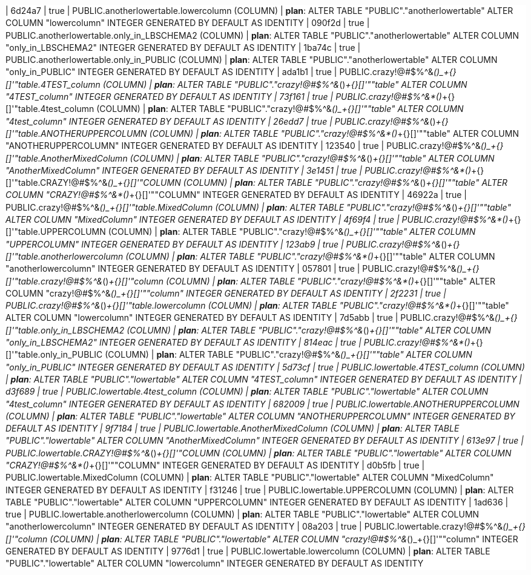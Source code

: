 | 6d24a7      | true     | PUBLIC.anotherlowertable.lowercolumn (COLUMN)                                   | **plan**: ALTER TABLE "PUBLIC"."anotherlowertable" ALTER COLUMN "lowercolumn" INTEGER GENERATED BY DEFAULT AS IDENTITY
| 090f2d      | true     | PUBLIC.anotherlowertable.only_in_LBSCHEMA2 (COLUMN)                             | **plan**: ALTER TABLE "PUBLIC"."anotherlowertable" ALTER COLUMN "only_in_LBSCHEMA2" INTEGER GENERATED BY DEFAULT AS IDENTITY
| 1ba74c      | true     | PUBLIC.anotherlowertable.only_in_PUBLIC (COLUMN)                                | **plan**: ALTER TABLE "PUBLIC"."anotherlowertable" ALTER COLUMN "only_in_PUBLIC" INTEGER GENERATED BY DEFAULT AS IDENTITY
| ada1b1      | true     | PUBLIC.crazy!@#\$%^&*()_+{}[]'"table.4TEST_column (COLUMN)                      | **plan**: ALTER TABLE "PUBLIC"."crazy!@#\$%^&*()_+{}[]'""table" ALTER COLUMN "4TEST_column" INTEGER GENERATED BY DEFAULT AS IDENTITY
| 73f161      | true     | PUBLIC.crazy!@#\$%^&*()_+{}[]'"table.4test_column (COLUMN)                      | **plan**: ALTER TABLE "PUBLIC"."crazy!@#\$%^&*()_+{}[]'""table" ALTER COLUMN "4test_column" INTEGER GENERATED BY DEFAULT AS IDENTITY
| 26edd7      | true     | PUBLIC.crazy!@#\$%^&*()_+{}[]'"table.ANOTHERUPPERCOLUMN (COLUMN)                | **plan**: ALTER TABLE "PUBLIC"."crazy!@#\$%^&*()_+{}[]'""table" ALTER COLUMN "ANOTHERUPPERCOLUMN" INTEGER GENERATED BY DEFAULT AS IDENTITY
| 123540      | true     | PUBLIC.crazy!@#\$%^&*()_+{}[]'"table.AnotherMixedColumn (COLUMN)                | **plan**: ALTER TABLE "PUBLIC"."crazy!@#\$%^&*()_+{}[]'""table" ALTER COLUMN "AnotherMixedColumn" INTEGER GENERATED BY DEFAULT AS IDENTITY
| 3e1451      | true     | PUBLIC.crazy!@#\$%^&*()_+{}[]'"table.CRAZY!@#\$%^&*()_+{}[]'"COLUMN (COLUMN)    | **plan**: ALTER TABLE "PUBLIC"."crazy!@#\$%^&*()_+{}[]'""table" ALTER COLUMN "CRAZY!@#\$%^&*()_+{}[]'""COLUMN" INTEGER GENERATED BY DEFAULT AS IDENTITY
| 46922a      | true     | PUBLIC.crazy!@#\$%^&*()_+{}[]'"table.MixedColumn (COLUMN)                       | **plan**: ALTER TABLE "PUBLIC"."crazy!@#\$%^&*()_+{}[]'""table" ALTER COLUMN "MixedColumn" INTEGER GENERATED BY DEFAULT AS IDENTITY
| 4f69f4      | true     | PUBLIC.crazy!@#\$%^&*()_+{}[]'"table.UPPERCOLUMN (COLUMN)                       | **plan**: ALTER TABLE "PUBLIC"."crazy!@#\$%^&*()_+{}[]'""table" ALTER COLUMN "UPPERCOLUMN" INTEGER GENERATED BY DEFAULT AS IDENTITY
| 123ab9      | true     | PUBLIC.crazy!@#\$%^&*()_+{}[]'"table.anotherlowercolumn (COLUMN)                | **plan**: ALTER TABLE "PUBLIC"."crazy!@#\$%^&*()_+{}[]'""table" ALTER COLUMN "anotherlowercolumn" INTEGER GENERATED BY DEFAULT AS IDENTITY
| 057801      | true     | PUBLIC.crazy!@#\$%^&*()_+{}[]'"table.crazy!@#\$%^&*()_+{}[]'"column (COLUMN)    | **plan**: ALTER TABLE "PUBLIC"."crazy!@#\$%^&*()_+{}[]'""table" ALTER COLUMN "crazy!@#\$%^&*()_+{}[]'""column" INTEGER GENERATED BY DEFAULT AS IDENTITY
| 2f2231      | true     | PUBLIC.crazy!@#\$%^&*()_+{}[]'"table.lowercolumn (COLUMN)                       | **plan**: ALTER TABLE "PUBLIC"."crazy!@#\$%^&*()_+{}[]'""table" ALTER COLUMN "lowercolumn" INTEGER GENERATED BY DEFAULT AS IDENTITY
| 7d5abb      | true     | PUBLIC.crazy!@#\$%^&*()_+{}[]'"table.only_in_LBSCHEMA2 (COLUMN)                 | **plan**: ALTER TABLE "PUBLIC"."crazy!@#\$%^&*()_+{}[]'""table" ALTER COLUMN "only_in_LBSCHEMA2" INTEGER GENERATED BY DEFAULT AS IDENTITY
| 814eac      | true     | PUBLIC.crazy!@#\$%^&*()_+{}[]'"table.only_in_PUBLIC (COLUMN)                    | **plan**: ALTER TABLE "PUBLIC"."crazy!@#\$%^&*()_+{}[]'""table" ALTER COLUMN "only_in_PUBLIC" INTEGER GENERATED BY DEFAULT AS IDENTITY
| 5d73cf      | true     | PUBLIC.lowertable.4TEST_column (COLUMN)                                         | **plan**: ALTER TABLE "PUBLIC"."lowertable" ALTER COLUMN "4TEST_column" INTEGER GENERATED BY DEFAULT AS IDENTITY
| d3f689      | true     | PUBLIC.lowertable.4test_column (COLUMN)                                         | **plan**: ALTER TABLE "PUBLIC"."lowertable" ALTER COLUMN "4test_column" INTEGER GENERATED BY DEFAULT AS IDENTITY
| 682009      | true     | PUBLIC.lowertable.ANOTHERUPPERCOLUMN (COLUMN)                                   | **plan**: ALTER TABLE "PUBLIC"."lowertable" ALTER COLUMN "ANOTHERUPPERCOLUMN" INTEGER GENERATED BY DEFAULT AS IDENTITY
| 9f7184      | true     | PUBLIC.lowertable.AnotherMixedColumn (COLUMN)                                   | **plan**: ALTER TABLE "PUBLIC"."lowertable" ALTER COLUMN "AnotherMixedColumn" INTEGER GENERATED BY DEFAULT AS IDENTITY
| 613e97      | true     | PUBLIC.lowertable.CRAZY!@#\$%^&*()_+{}[]'"COLUMN (COLUMN)                       | **plan**: ALTER TABLE "PUBLIC"."lowertable" ALTER COLUMN "CRAZY!@#\$%^&*()_+{}[]'""COLUMN" INTEGER GENERATED BY DEFAULT AS IDENTITY
| d0b5fb      | true     | PUBLIC.lowertable.MixedColumn (COLUMN)                                          | **plan**: ALTER TABLE "PUBLIC"."lowertable" ALTER COLUMN "MixedColumn" INTEGER GENERATED BY DEFAULT AS IDENTITY
| f31246      | true     | PUBLIC.lowertable.UPPERCOLUMN (COLUMN)                                          | **plan**: ALTER TABLE "PUBLIC"."lowertable" ALTER COLUMN "UPPERCOLUMN" INTEGER GENERATED BY DEFAULT AS IDENTITY
| 1ad636      | true     | PUBLIC.lowertable.anotherlowercolumn (COLUMN)                                   | **plan**: ALTER TABLE "PUBLIC"."lowertable" ALTER COLUMN "anotherlowercolumn" INTEGER GENERATED BY DEFAULT AS IDENTITY
| 08a203      | true     | PUBLIC.lowertable.crazy!@#\$%^&*()_+{}[]'"column (COLUMN)                       | **plan**: ALTER TABLE "PUBLIC"."lowertable" ALTER COLUMN "crazy!@#\$%^&*()_+{}[]'""column" INTEGER GENERATED BY DEFAULT AS IDENTITY
| 9776d1      | true     | PUBLIC.lowertable.lowercolumn (COLUMN)                                          | **plan**: ALTER TABLE "PUBLIC"."lowertable" ALTER COLUMN "lowercolumn" INTEGER GENERATED BY DEFAULT AS IDENTITY
